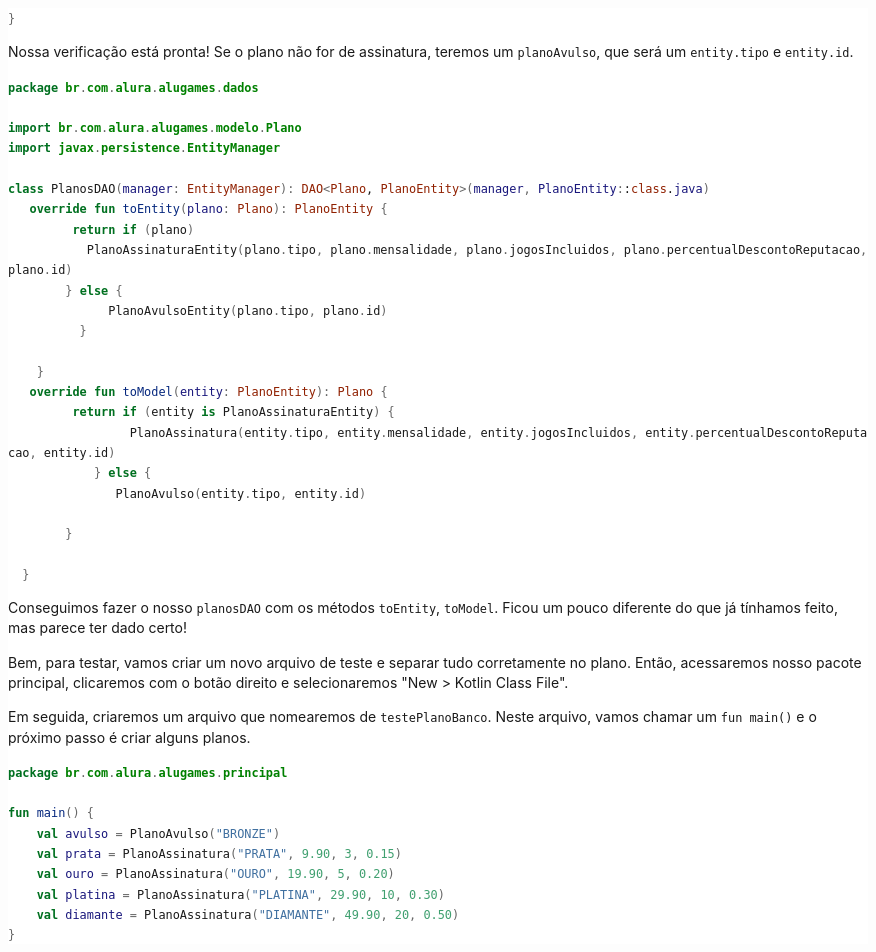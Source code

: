 ```kotlin
}
```

Nossa verificação está pronta! Se o plano não for de assinatura, teremos um `planoAvulso`, que será um `entity.tipo` e `entity.id`.

```kotlin
package br.com.alura.alugames.dados

import br.com.alura.alugames.modelo.Plano
import javax.persistence.EntityManager

class PlanosDAO(manager: EntityManager): DAO<Plano, PlanoEntity>(manager, PlanoEntity::class.java)
   override fun toEntity(plano: Plano): PlanoEntity {
         return if (plano)
           PlanoAssinaturaEntity(plano.tipo, plano.mensalidade, plano.jogosIncluidos, plano.percentualDescontoReputacao, plano.id)
        } else {
              PlanoAvulsoEntity(plano.tipo, plano.id)
          }
    
    }
   override fun toModel(entity: PlanoEntity): Plano {
         return if (entity is PlanoAssinaturaEntity) {
                 PlanoAssinatura(entity.tipo, entity.mensalidade, entity.jogosIncluidos, entity.percentualDescontoReputacao, entity.id)
            } else {
               PlanoAvulso(entity.tipo, entity.id)
     
        }

  }
```

Conseguimos fazer o nosso `planosDAO` com os métodos `toEntity`, `toModel`. Ficou um pouco diferente do que já tínhamos feito, mas parece ter dado certo!

Bem, para testar, vamos criar um novo arquivo de teste e separar tudo corretamente no plano. Então, acessaremos nosso pacote principal, clicaremos com o botão direito e selecionaremos "New > Kotlin Class File".

Em seguida, criaremos um arquivo que nomearemos de `testePlanoBanco`. Neste arquivo, vamos chamar um `fun main()` e o próximo passo é criar alguns planos.

```kotlin
package br.com.alura.alugames.principal

fun main() {
    val avulso = PlanoAvulso("BRONZE")
    val prata = PlanoAssinatura("PRATA", 9.90, 3, 0.15)
    val ouro = PlanoAssinatura("OURO", 19.90, 5, 0.20)
    val platina = PlanoAssinatura("PLATINA", 29.90, 10, 0.30)
    val diamante = PlanoAssinatura("DIAMANTE", 49.90, 20, 0.50)
}
```
